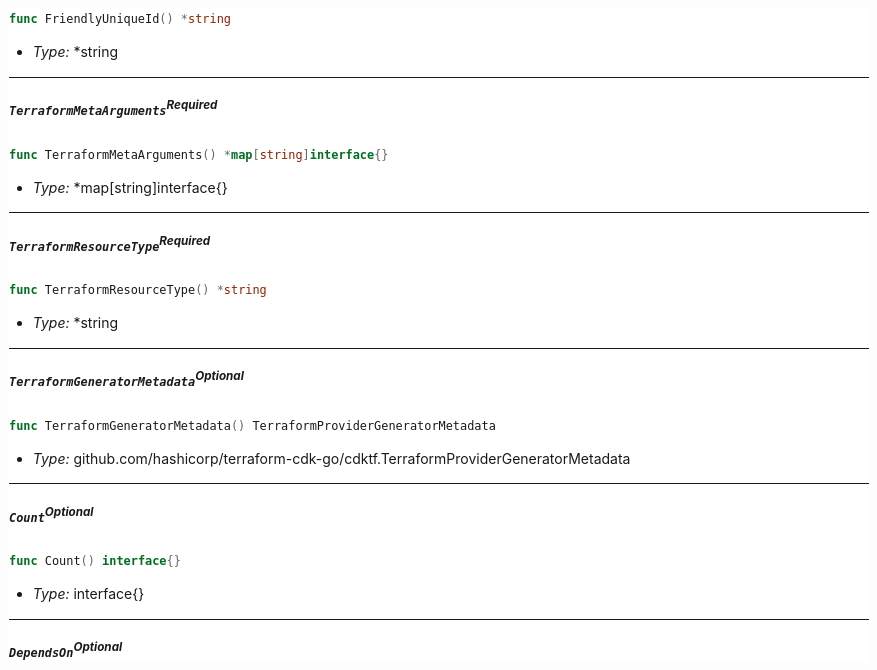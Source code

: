 ```go
func FriendlyUniqueId() *string
```

- *Type:* *string

---

##### `TerraformMetaArguments`<sup>Required</sup> <a name="TerraformMetaArguments" id="@cdktf/provider-docker.dataDockerPlugin.DataDockerPlugin.property.terraformMetaArguments"></a>

```go
func TerraformMetaArguments() *map[string]interface{}
```

- *Type:* *map[string]interface{}

---

##### `TerraformResourceType`<sup>Required</sup> <a name="TerraformResourceType" id="@cdktf/provider-docker.dataDockerPlugin.DataDockerPlugin.property.terraformResourceType"></a>

```go
func TerraformResourceType() *string
```

- *Type:* *string

---

##### `TerraformGeneratorMetadata`<sup>Optional</sup> <a name="TerraformGeneratorMetadata" id="@cdktf/provider-docker.dataDockerPlugin.DataDockerPlugin.property.terraformGeneratorMetadata"></a>

```go
func TerraformGeneratorMetadata() TerraformProviderGeneratorMetadata
```

- *Type:* github.com/hashicorp/terraform-cdk-go/cdktf.TerraformProviderGeneratorMetadata

---

##### `Count`<sup>Optional</sup> <a name="Count" id="@cdktf/provider-docker.dataDockerPlugin.DataDockerPlugin.property.count"></a>

```go
func Count() interface{}
```

- *Type:* interface{}

---

##### `DependsOn`<sup>Optional</sup> <a name="DependsOn" id="@cdktf/provider-docker.dataDockerPlugin.DataDockerPlugin.property.dependsOn"></a>
